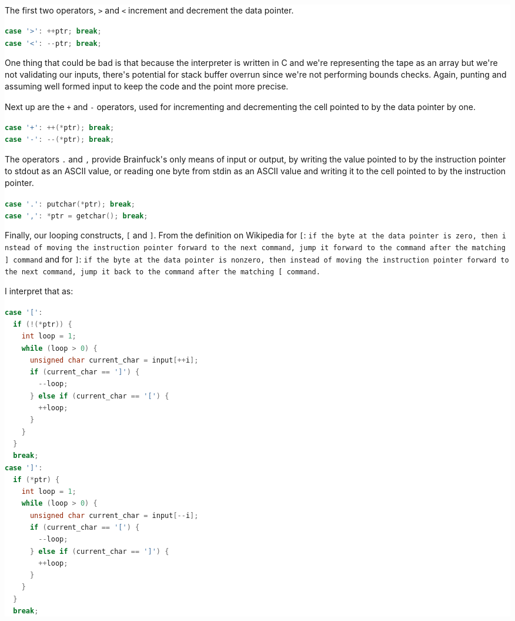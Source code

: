 The first two operators, `>` and `<` increment and decrement the data pointer.

```c
case '>': ++ptr; break;
case '<': --ptr; break;
```

One thing that could be bad is that because the interpreter is written in C and
we're representing the tape as an array but we're not validating our inputs,
there's potential for stack buffer overrun since we're not performing bounds
checks.  Again, punting and assuming well formed input to keep the code and the
point more precise.

Next up are the `+` and `-` operators, used for incrementing and decrementing
the cell pointed to by the data pointer by one.
```c
case '+': ++(*ptr); break;
case '-': --(*ptr); break;
```

The operators `.` and `,` provide Brainfuck's only means of input or output, by
writing the value pointed to by the instruction pointer to stdout as an ASCII
value, or reading one byte from stdin as an ASCII value and writing it to the
cell pointed to by the instruction pointer.

```c
case '.': putchar(*ptr); break;
case ',': *ptr = getchar(); break;
```

Finally, our looping constructs, `[` and `]`.  From the definition on Wikipedia
for `[`: `if the byte at the data pointer is zero, then instead of moving the
instruction pointer forward to the next command, jump it forward to the command
after the matching ] command` and for `]`: `if the byte at the data pointer is
nonzero, then instead of moving the instruction pointer forward to the next
command, jump it back to the command after the matching [ command.`

I interpret that as:

```c
case '[':
  if (!(*ptr)) {
    int loop = 1;
    while (loop > 0) {
      unsigned char current_char = input[++i];
      if (current_char == ']') {
        --loop;
      } else if (current_char == '[') {
        ++loop;
      }
    }
  }
  break;
case ']':
  if (*ptr) {
    int loop = 1;
    while (loop > 0) {
      unsigned char current_char = input[--i];
      if (current_char == '[') {
        --loop;
      } else if (current_char == ']') {
        ++loop;
      }
    }
  }
  break;
```
